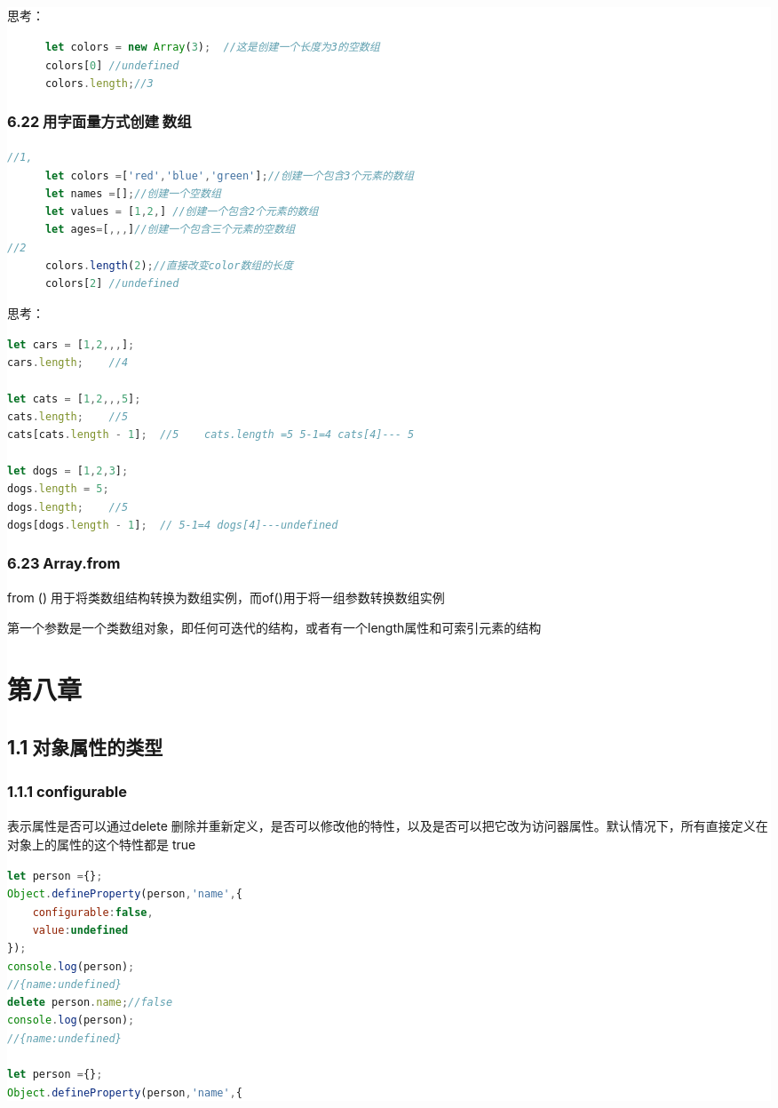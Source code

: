 思考：

```js
	  let colors = new Array(3);  //这是创建一个长度为3的空数组
      colors[0] //undefined 
      colors.length;//3
```

### 6.22 用字面量方式创建 数组

```js
//1,
      let colors =['red','blue','green'];//创建一个包含3个元素的数组
      let names =[];//创建一个空数组
      let values = [1,2,] //创建一个包含2个元素的数组
      let ages=[,,,]//创建一个包含三个元素的空数组
//2
      colors.length(2);//直接改变color数组的长度
      colors[2] //undefined

```

思考：

```js
let cars = [1,2,,,];
cars.length;	//4

let cats = [1,2,,,5];
cats.length;	//5
cats[cats.length - 1];	//5    cats.length =5 5-1=4 cats[4]--- 5

let dogs = [1,2,3];
dogs.length = 5;
dogs.length;	//5
dogs[dogs.length - 1];	// 5-1=4 dogs[4]---undefined
```

### 6.23 Array.from

from () 用于将类数组结构转换为数组实例，而of()用于将一组参数转换数组实例

第一个参数是一个类数组对象，即任何可迭代的结构，或者有一个length属性和可索引元素的结构

# 第八章

## 1.1 对象属性的类型

### 1.1.1 configurable

表示属性是否可以通过delete 删除并重新定义，是否可以修改他的特性，以及是否可以把它改为访问器属性。默认情况下，所有直接定义在对象上的属性的这个特性都是 true

```js
let person ={};
Object.defineProperty(person,'name',{
	configurable:false,
	value:undefined
});
console.log(person);
//{name:undefined}
delete person.name;//false
console.log(person);
//{name:undefined}

let person ={};
Object.defineProperty(person,'name',{
```
